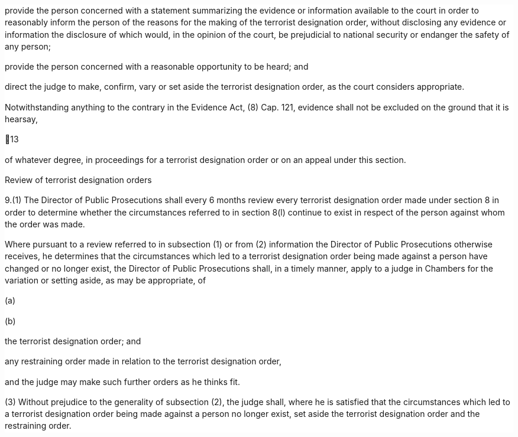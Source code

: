 provide the person concerned with a statement summarizing
the evidence or information available to the court in order to
reasonably inform the person of the reasons for the making
of  the  terrorist  designation  order,  without  disclosing  any
evidence or information the disclosure of which would, in the
opinion  of  the  court,  be  prejudicial  to  national  security  or
endanger the safety of any person;

provide the person concerned with a reasonable opportunity
to be heard; and

direct  the  judge  to  make,  confirm,  vary  or  set  aside  the
terrorist designation order, as the court considers appropriate.

Notwithstanding anything to the contrary in the Evidence Act,
(8)
Cap. 121, evidence shall not be excluded on the ground that it is hearsay,

13

of whatever degree, in proceedings for a terrorist designation order or
on an appeal under this section.

Review of terrorist designation orders

9.(1)
The Director of Public Prosecutions shall every 6 months
review every terrorist designation order made under section 8 in order
to  determine  whether  the  circumstances  referred  to  in  section  8(l)
continue to exist in respect of the person against whom the order was
made.

Where pursuant to a review referred to in subsection (1) or from
(2)
information the Director of Public Prosecutions otherwise receives, he
determines that the circumstances which led to a terrorist designation
order being made against a person have changed or no longer exist, the
Director of Public Prosecutions shall, in a timely manner, apply to a
judge  in  Chambers  for  the  variation  or  setting  aside,  as  may  be
appropriate, of

(a)

(b)

the terrorist designation order; and

any  restraining  order  made  in  relation  to  the  terrorist
designation order,

and the judge may make such further orders as he thinks fit.

(3)
Without prejudice to the generality of subsection (2), the judge
shall, where he is satisfied that the circumstances which led to a terrorist
designation order being made against a person no longer exist, set aside
the terrorist designation order and the restraining order.
